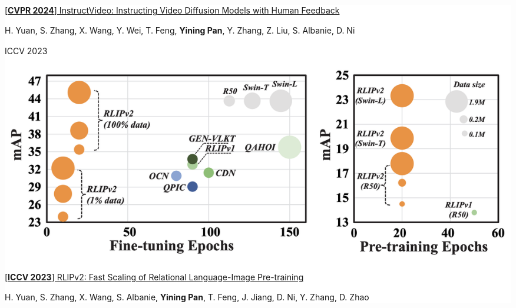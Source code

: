 [[**CVPR 2024**] InstructVideo: Instructing Video Diffusion Models with Human Feedback](https://arxiv.org/abs/2312.12490)  

H. Yuan, S. Zhang, X. Wang, Y. Wei, T. Feng, **Yining Pan**, Y. Zhang, Z. Liu, S. Albanie, D. Ni



</div>
</div>


<div class='paper-box'><div class='paper-box-image'><div><div class="badge">ICCV 2023 </div><img src='images/papers/1-RLIPv2-ICCV23.png' alt="sym" width="100%"></div></div>
<div class='paper-box-text' markdown="1">

[[**ICCV 2023**] RLIPv2: Fast Scaling of Relational Language-Image Pre-training](https://arxiv.org/abs/2308.09351)

H. Yuan, S. Zhang, X. Wang, S. Albanie, **Yining Pan**, T. Feng, J. Jiang, D. Ni, Y. Zhang, D. Zhao


</div>
</div>
